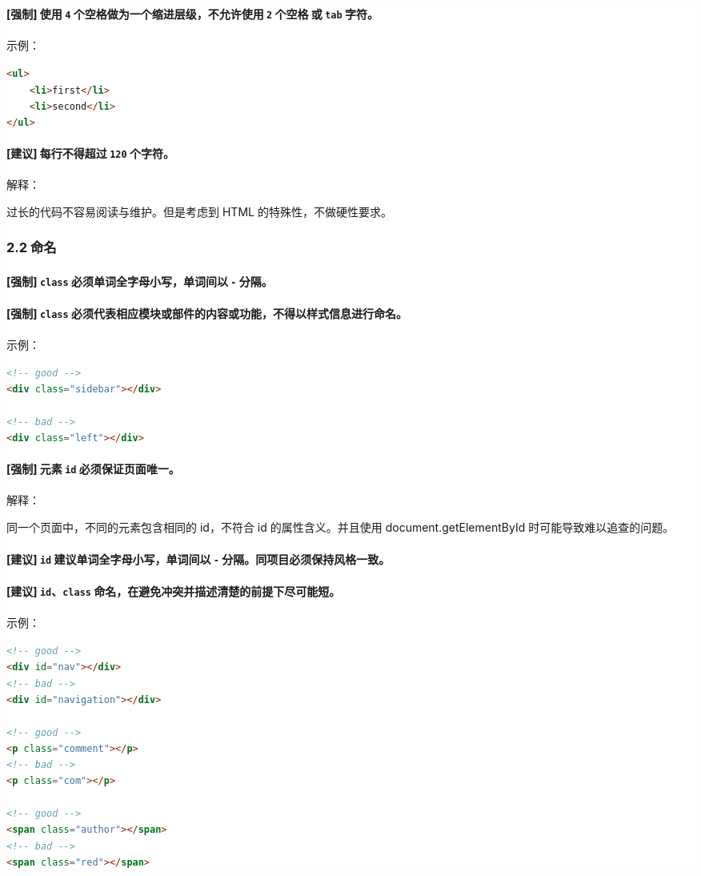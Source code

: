 
#### [强制] 使用 `4` 个空格做为一个缩进层级，不允许使用 `2` 个空格 或 `tab` 字符。


示例：

```html
<ul>
    <li>first</li>
    <li>second</li>
</ul>
```

#### [建议] 每行不得超过 `120` 个字符。

解释：

过长的代码不容易阅读与维护。但是考虑到 HTML 的特殊性，不做硬性要求。


### 2.2 命名



#### [强制] `class` 必须单词全字母小写，单词间以 `-` 分隔。

#### [强制] `class` 必须代表相应模块或部件的内容或功能，不得以样式信息进行命名。

示例：

```html
<!-- good -->
<div class="sidebar"></div>

<!-- bad -->
<div class="left"></div>
```

#### [强制] 元素 `id` 必须保证页面唯一。

解释：

同一个页面中，不同的元素包含相同的 id，不符合 id 的属性含义。并且使用 document.getElementById 时可能导致难以追查的问题。


#### [建议] `id` 建议单词全字母小写，单词间以 `-` 分隔。同项目必须保持风格一致。


#### [建议] `id`、`class` 命名，在避免冲突并描述清楚的前提下尽可能短。

示例：

```html
<!-- good -->
<div id="nav"></div>
<!-- bad -->
<div id="navigation"></div>

<!-- good -->
<p class="comment"></p>
<!-- bad -->
<p class="com"></p>

<!-- good -->
<span class="author"></span>
<!-- bad -->
<span class="red"></span>
```

